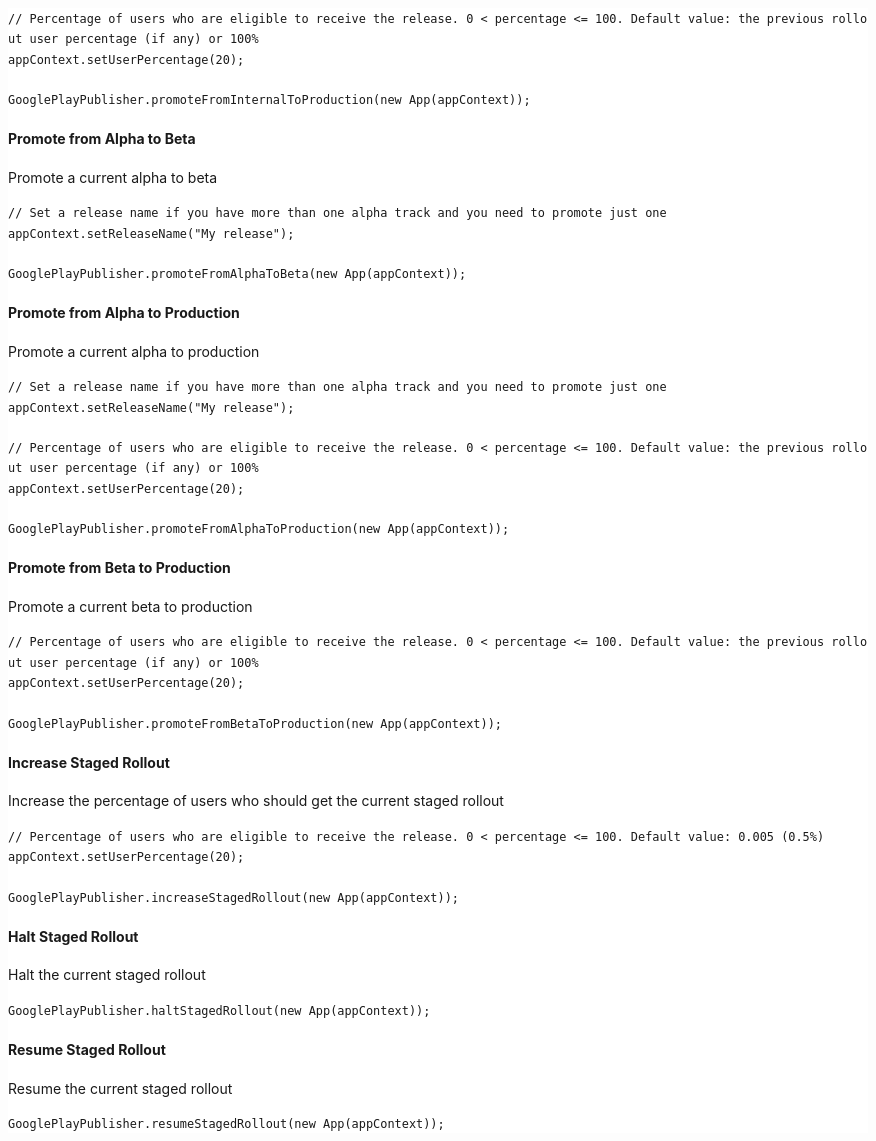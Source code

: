     // Percentage of users who are eligible to receive the release. 0 < percentage <= 100. Default value: the previous rollout user percentage (if any) or 100%
    appContext.setUserPercentage(20);

    GooglePlayPublisher.promoteFromInternalToProduction(new App(appContext));
    
#### Promote from Alpha to Beta

Promote a current alpha to beta

    // Set a release name if you have more than one alpha track and you need to promote just one
    appContext.setReleaseName("My release");

    GooglePlayPublisher.promoteFromAlphaToBeta(new App(appContext));
    
#### Promote from Alpha to Production

Promote a current alpha to production

    // Set a release name if you have more than one alpha track and you need to promote just one
    appContext.setReleaseName("My release");

    // Percentage of users who are eligible to receive the release. 0 < percentage <= 100. Default value: the previous rollout user percentage (if any) or 100%
    appContext.setUserPercentage(20);

    GooglePlayPublisher.promoteFromAlphaToProduction(new App(appContext));

#### Promote from Beta to Production

Promote a current beta to production

    // Percentage of users who are eligible to receive the release. 0 < percentage <= 100. Default value: the previous rollout user percentage (if any) or 100%
    appContext.setUserPercentage(20);

    GooglePlayPublisher.promoteFromBetaToProduction(new App(appContext));
    
#### Increase Staged Rollout

Increase the percentage of users who should get the current staged rollout

    // Percentage of users who are eligible to receive the release. 0 < percentage <= 100. Default value: 0.005 (0.5%)
    appContext.setUserPercentage(20);

    GooglePlayPublisher.increaseStagedRollout(new App(appContext));

#### Halt Staged Rollout

Halt the current staged rollout

    GooglePlayPublisher.haltStagedRollout(new App(appContext));

#### Resume Staged Rollout

Resume the current staged rollout

    GooglePlayPublisher.resumeStagedRollout(new App(appContext));
